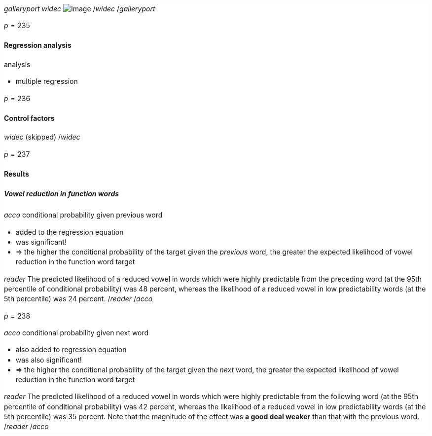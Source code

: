 $gallery port$
$widec$
![Image](img$9i08)
$/widec$
$/gallery port$

$p=235$

#### Regression analysis

analysis
- multiple regression

$p=236$

#### Control factors

$widec$
(skipped)
$/widec$

$p=237$

#### Results

##### Vowel reduction in function words

$acco$
conditional probability given previous word
- added to the regression equation
- was significant!
- => the higher the conditional probability of the target given the _previous_ word, the greater the expected likelihood of vowel reduction in the function
word target

$reader$
The predicted likelihood of a reduced vowel in words which were highly predictable from the preceding word (at the 95th percentile of conditional probability) was
48 percent, whereas the likelihood of a reduced vowel in low predictability words
(at the 5th percentile) was 24 percent.
$/reader$
$/acco$

$p=238$

$acco$
conditional probability given next word
- also added to regression equation
- was also significant!
- => the higher the conditional probability of the target given the _next_ word, the greater the expected likelihood of vowel reduction in the function
word target

$reader$
The predicted likelihood of a reduced vowel in words which were highly predictable from the following word (at the 95th percentile of conditional probability) was
42 percent, whereas the likelihood of a reduced vowel in low predictability words
(at the 5th percentile) was 35 percent. Note that the magnitude of the effect was **a
good deal weaker** than that with the previous word.
$/reader$
$/acco$
